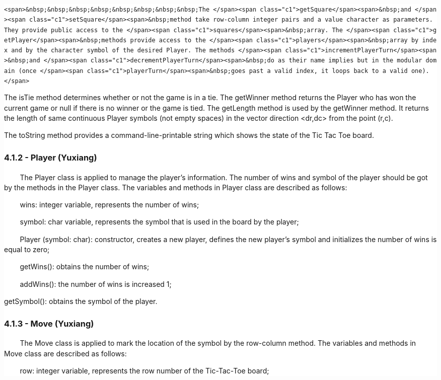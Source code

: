 	<span>&nbsp;&nbsp;&nbsp;&nbsp;&nbsp;&nbsp;&nbsp;&nbsp;The </span><span class="c1">getSquare</span><span>&nbsp;and </span><span class="c1">setSquare</span><span>&nbsp;method take row-column integer pairs and a value character as parameters. They provide public access to the </span><span class="c1">squares</span><span>&nbsp;array. The </span><span class="c1">getPlayer</span><span>&nbsp;methods provide access to the </span><span class="c1">players</span><span>&nbsp;array by index and by the character symbol of the desired Player. The methods </span><span class="c1">incrementPlayerTurn</span><span>&nbsp;and </span><span class="c1">decrementPlayerTurn</span><span>&nbsp;do as their name implies but in the modular domain (once </span><span class="c1">playerTurn</span><span>&nbsp;goes past a valid index, it loops back to a valid one). </span>
</p>
<p class="c5 c10">
	<span>The </span><span class="c1">isTie </span><span>method determines whether or not the game is in a tie. The </span><span class="c1">getWinner</span><span>&nbsp;method returns the Player who has won the current game or null if there is no winner or the game is tied. The </span><span class="c1">getLength</span><span>&nbsp;method is used by the </span><span class="c1">getWinner</span><span>&nbsp;method. It returns the length of same continuous Player symbols (not empty spaces) in the vector direction &lt;dr,dc&gt; from the point (r,c).</span>
</p>
<p class="c5 c10">
	<span>The </span><span class="c1">toString</span><span>&nbsp;method provides a command-line-printable string which shows the state of the Tic Tac Toe board.</span>
</p>
<h3 class="c5"><a name="h.oygz7nwlwl8v"></a><span>4.1.2 - Player (Yuxiang)</span></h3>
<p class="c5">
	<span>&nbsp;&nbsp;&nbsp;&nbsp;&nbsp;&nbsp;&nbsp;&nbsp;The </span><span class="c1">Player</span><span>&nbsp;class is applied to manage the player&rsquo;s information. The number of wins and symbol of the player should be got by the methods in the </span><span class="c1">Player</span><span>&nbsp;class. The variables and methods in </span><span class="c1">Player</span><span>&nbsp;class are described as follows:</span>
</p>
<p class="c5">
	<span>&nbsp;&nbsp;&nbsp;&nbsp;&nbsp;&nbsp;&nbsp;&nbsp;</span><span class="c1">wins</span><span>: integer variable, represents the number of wins;</span>
</p>
<p class="c5">
	<span>&nbsp;&nbsp;&nbsp;&nbsp;&nbsp;&nbsp;&nbsp;&nbsp;</span><span class="c1">symbol</span><span>: char variable, represents the symbol that is used in the board by the player;</span>
</p>
<p class="c5">
	<span>&nbsp;&nbsp;&nbsp;&nbsp;&nbsp;&nbsp;&nbsp;&nbsp;</span><span class="c1">Player (symbol: char)</span><span>: constructor, creates a new player, defines the new player&rsquo;s symbol and initializes the number of wins is equal to zero;</span>
</p>
<p class="c5">
	<span>&nbsp;&nbsp;&nbsp;&nbsp;&nbsp;&nbsp;&nbsp;&nbsp;</span><span class="c1">getWins()</span><span>: obtains the number of wins;</span>
</p>
<p class="c5">
	<span>&nbsp;&nbsp;&nbsp;&nbsp;&nbsp;&nbsp;&nbsp;&nbsp;</span><span class="c1">addWins()</span><span>: the number of wins is increased 1;</span>
</p>
<p class="c5 c10">
	<span class="c1">getSymbol()</span><span>: obtains the symbol of the player.</span>
</p>
<h3 class="c5"><a name="h.v5jyfnqu6zsn"></a><span>4.1.3 - Move (Yuxiang)</span></h3>
<p class="c5">
	<span>&nbsp;&nbsp;&nbsp;&nbsp;&nbsp;&nbsp;&nbsp;&nbsp;The </span><span class="c1">Move</span><span>&nbsp;class is applied to mark the location of the symbol by the row-column method. The variables and methods in </span><span class="c1">Move</span><span>&nbsp;class are described as follows:</span>
</p>
<p class="c5">
	<span>&nbsp;&nbsp;&nbsp;&nbsp;&nbsp;&nbsp;&nbsp;&nbsp;</span><span class="c1">row</span><span>: integer variable, represents the row number of the Tic-Tac-Toe board;</span>
</p>